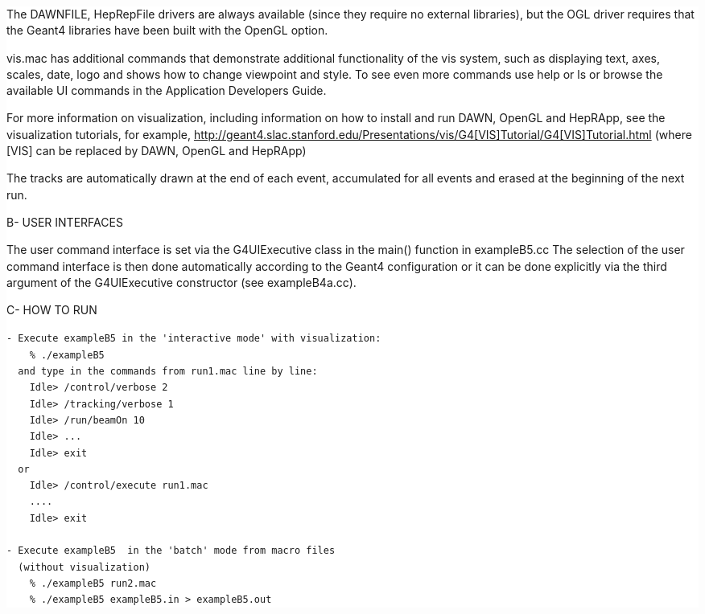    The DAWNFILE, HepRepFile drivers are always available
   (since they require no external libraries), but the OGL driver requires
   that the Geant4 libraries have been built with the OpenGL option.

   vis.mac has additional commands that demonstrate additional functionality
   of the vis system, such as displaying text, axes, scales, date, logo and
   shows how to change viewpoint and style.
   To see even more commands use help or ls or browse the available UI commands
   in the Application Developers Guide.

   For more information on visualization, including information on how to
   install and run DAWN, OpenGL and HepRApp, see the visualization tutorials,
   for example,
   http://geant4.slac.stanford.edu/Presentations/vis/G4[VIS]Tutorial/G4[VIS]Tutorial.html
   (where [VIS] can be replaced by DAWN, OpenGL and HepRApp)

   The tracks are automatically drawn at the end of each event, accumulated
   for all events and erased at the beginning of the next run.

 B- USER INTERFACES
 
   The user command interface is set via the G4UIExecutive class
   in the main() function in exampleB5.cc 
   The selection of the user command interface is then done automatically 
   according to the Geant4 configuration or it can be done explicitly via 
   the third argument of the G4UIExecutive constructor (see exampleB4a.cc). 
 
 C- HOW TO RUN

    - Execute exampleB5 in the 'interactive mode' with visualization:
        % ./exampleB5
      and type in the commands from run1.mac line by line:  
        Idle> /control/verbose 2
        Idle> /tracking/verbose 1
        Idle> /run/beamOn 10 
        Idle> ...
        Idle> exit
      or
        Idle> /control/execute run1.mac
        ....
        Idle> exit

    - Execute exampleB5  in the 'batch' mode from macro files 
      (without visualization)
        % ./exampleB5 run2.mac
        % ./exampleB5 exampleB5.in > exampleB5.out
